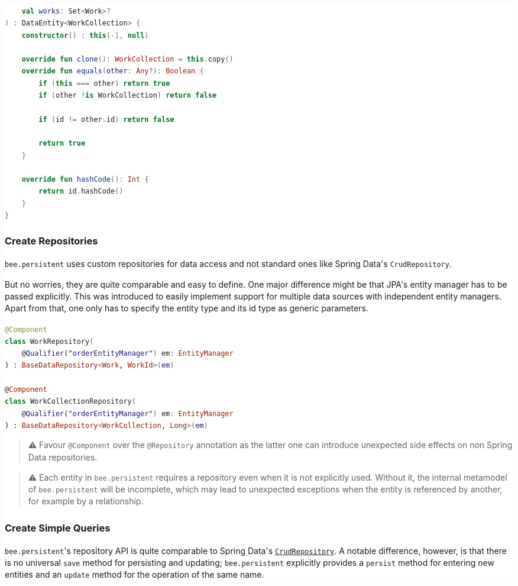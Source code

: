 ```kotlin
    val works: Set<Work>?
) : DataEntity<WorkCollection> {
    constructor() : this(-1, null)

    override fun clone(): WorkCollection = this.copy()
    override fun equals(other: Any?): Boolean {
        if (this === other) return true
        if (other !is WorkCollection) return false

        if (id != other.id) return false

        return true
    }

    override fun hashCode(): Int {
        return id.hashCode()
    }
}
```

### Create Repositories

`bee.persistent` uses custom repositories for data access and not standard ones like Spring Data's `CrudRepository`. 

But no worries, they are quite comparable and easy to define. One major  difference might be that JPA's entity manager has to be passed  explicitly. This was introduced to easily implement support for multiple data sources with independent entity managers. Apart from that, one  only has to specify the entity type and its id type as generic  parameters.

```kotlin
@Component
class WorkRepository(
    @Qualifier("orderEntityManager") em: EntityManager
) : BaseDataRepository<Work, WorkId>(em)

@Component
class WorkCollectionRepository(
    @Qualifier("orderEntityManager") em: EntityManager
) : BaseDataRepository<WorkCollection, Long>(em)
```

> ⚠️ Favour `@Component` over the `@Repository` annotation as the latter one can introduce unexpected side effects on non Spring Data repositories.

> ⚠️ Each entity in `bee.persistent` requires a repository even when it is not explicitly used. Without it, the internal metamodel of `bee.persistent` will be incomplete,  which may lead to unexpected exceptions when the entity is referenced by another, for example by a relationship.

### Create Simple Queries

`bee.persistent`'s repository API is quite comparable to Spring Data's [`CrudRepository`](https://docs.spring.io/spring-data/data-commons/docs/current/api/org/springframework/data/repository/CrudRepository.html). A notable difference, however, is that there is no universal `save`  method for persisting and updating; `bee.persistent` explicitly provides a  `persist` method for entering new entities and an `update` method for  the operation of the same name.
